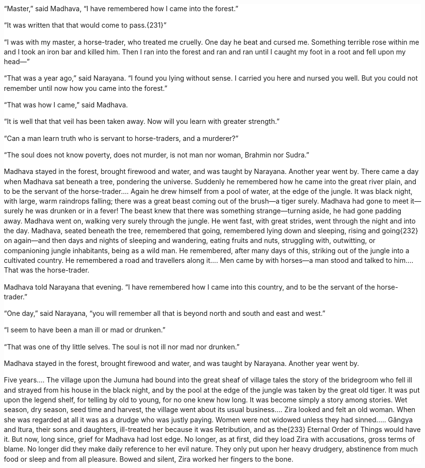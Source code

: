 “Master,” said Madhava, “I have remembered how I came into the forest.”

“It was written that that would come to pass.{231}”

“I was with my master, a horse-trader, who treated me cruelly. One day he beat and cursed me. Something terrible rose within me and I took an iron bar and killed him. Then I ran into the forest and ran and ran until I caught my foot in a root and fell upon my head—”

“That was a year ago,” said Narayana. “I found you lying without sense. I carried you here and nursed you well. But you could not remember until now how you came into the forest.”

“That was how I came,” said Madhava.

“It is well that that veil has been taken away. Now will you learn with greater strength.”

“Can a man learn truth who is servant to horse-traders, and a murderer?”

“The soul does not know poverty, does not murder, is not man nor woman, Brahmin nor Sudra.”

Madhava stayed in the forest, brought firewood and water, and was taught by Narayana. Another year went by. There came a day when Madhava sat beneath a tree, pondering the universe. Suddenly he remembered how he came into the great river plain, and to be the servant of the horse-trader.... Again he drew himself from a pool of water, at the edge of the jungle. It was black night, with large, warm raindrops falling; there was a great beast coming out of the brush—a tiger surely. Madhava had gone to meet it—surely he was drunken or in a fever! The beast knew that there was something strange—turning aside, he had gone padding away. Madhava went on, walking very surely through the jungle. He went fast, with great strides, went through the night and into the day. Madhava, seated beneath the tree, remembered that going, remembered lying down and sleeping, rising and going{232} on again—and then days and nights of sleeping and wandering, eating fruits and nuts, struggling with, outwitting, or companioning jungle inhabitants, being as a wild man. He remembered, after many days of this, striking out of the jungle into a cultivated country. He remembered a road and travellers along it.... Men came by with horses—a man stood and talked to him.... That was the horse-trader.

Madhava told Narayana that evening. “I have remembered how I came into this country, and to be the servant of the horse-trader.”

“One day,” said Narayana, “you will remember all that is beyond north and south and east and west.”

“I seem to have been a man ill or mad or drunken.”

“That was one of thy little selves. The soul is not ill nor mad nor drunken.”

Madhava stayed in the forest, brought firewood and water, and was taught by Narayana. Another year went by.

Five years.... The village upon the Jumuna had bound into the great sheaf of village tales the story of the bridegroom who fell ill and strayed from his house in the black night, and by the pool at the edge of the jungle was taken by the great old tiger. It was put upon the legend shelf, for telling by old to young, for no one knew how long. It was become simply a story among stories. Wet season, dry season, seed time and harvest, the village went about its usual business.... Zira looked and felt an old woman. When she was regarded at all it was as a drudge who was justly paying. Women were not widowed unless they had sinned..... Gângya and Itura, their sons and daughters, ill-treated her because it was Retribution, and as the{233} Eternal Order of Things would have it. But now, long since, grief for Madhava had lost edge. No longer, as at first, did they load Zira with accusations, gross terms of blame. No longer did they make daily reference to her evil nature. They only put upon her heavy drudgery, abstinence from much food or sleep and from all pleasure. Bowed and silent, Zira worked her fingers to the bone.
